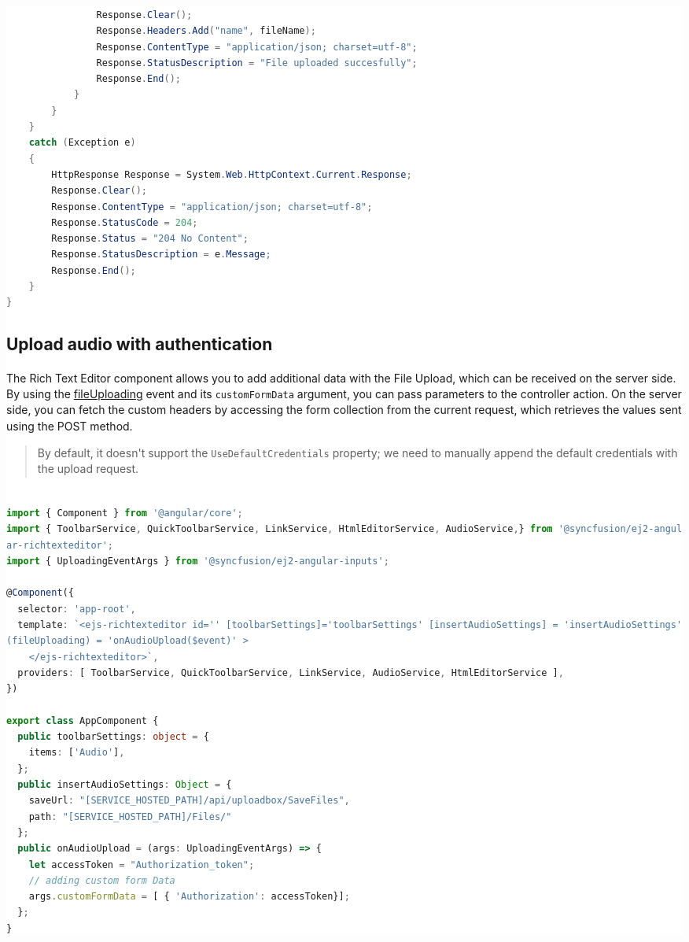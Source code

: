```csharp
                Response.Clear();
                Response.Headers.Add("name", fileName);
                Response.ContentType = "application/json; charset=utf-8";
                Response.StatusDescription = "File uploaded succesfully";
                Response.End();
            }
        }
    }
    catch (Exception e)
    {
        HttpResponse Response = System.Web.HttpContext.Current.Response;
        Response.Clear();
        Response.ContentType = "application/json; charset=utf-8";
        Response.StatusCode = 204;
        Response.Status = "204 No Content";
        Response.StatusDescription = e.Message;
        Response.End();
    }
}

```

## Upload audio with authentication

The Rich Text Editor component allows you to add additional data with the File Upload, which can be received on the server side. By using the [fileUploading](https://ej2.syncfusion.com/angular/documentation/api/rich-text-editor/#fileuploading) event and its `customFormData` argument, you can pass parameters to the controller action. On the server side, you can fetch the custom headers by accessing the form collection from the current request, which retrieves the values sent using the POST method.

> By default, it doesn't support the `UseDefaultCredentials` property; we need to manually append the default credentials with the upload request.

```typescript

import { Component } from '@angular/core';
import { ToolbarService, QuickToolbarService, LinkService, HtmlEditorService, AudioService,} from '@syncfusion/ej2-angular-richtexteditor';
import { UploadingEventArgs } from '@syncfusion/ej2-angular-inputs';

@Component({
  selector: 'app-root',
  template: `<ejs-richtexteditor id='' [toolbarSettings]='toolbarSettings' [insertAudioSettings] = 'insertAudioSettings' (fileUploading) = 'onAudioUpload($event)' >
    </ejs-richtexteditor>`,
  providers: [ ToolbarService, QuickToolbarService, LinkService, AudioService, HtmlEditorService ],
})

export class AppComponent {
  public toolbarSettings: object = {
    items: ['Audio'],
  };
  public insertAudioSettings: Object = {
    saveUrl: "[SERVICE_HOSTED_PATH]/api/uploadbox/SaveFiles",
    path: "[SERVICE_HOSTED_PATH]/Files/"
  };
  public onAudioUpload = (args: UploadingEventArgs) => {
    let accessToken = "Authorization_token";
    // adding custom form Data
    args.customFormData = [ { 'Authorization': accessToken}];
  };
}

```